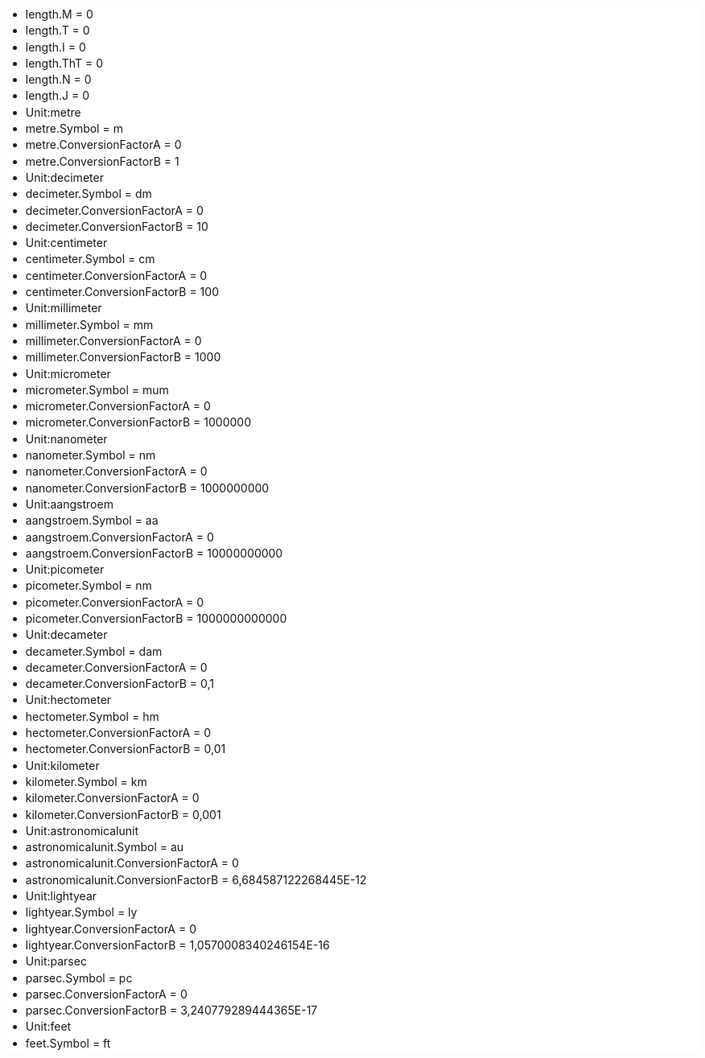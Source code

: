 - length.M = 0
- length.T = 0
- length.I = 0
- length.ThT = 0
- length.N = 0
- length.J = 0
- Unit:metre
- metre.Symbol = m
- metre.ConversionFactorA = 0
- metre.ConversionFactorB = 1
- Unit:decimeter
- decimeter.Symbol = dm
- decimeter.ConversionFactorA = 0
- decimeter.ConversionFactorB = 10
- Unit:centimeter
- centimeter.Symbol = cm
- centimeter.ConversionFactorA = 0
- centimeter.ConversionFactorB = 100
- Unit:millimeter
- millimeter.Symbol = mm
- millimeter.ConversionFactorA = 0
- millimeter.ConversionFactorB = 1000
- Unit:micrometer
- micrometer.Symbol = mum
- micrometer.ConversionFactorA = 0
- micrometer.ConversionFactorB = 1000000
- Unit:nanometer
- nanometer.Symbol = nm
- nanometer.ConversionFactorA = 0
- nanometer.ConversionFactorB = 1000000000
- Unit:aangstroem
- aangstroem.Symbol = aa
- aangstroem.ConversionFactorA = 0
- aangstroem.ConversionFactorB = 10000000000
- Unit:picometer
- picometer.Symbol = nm
- picometer.ConversionFactorA = 0
- picometer.ConversionFactorB = 1000000000000
- Unit:decameter
- decameter.Symbol = dam
- decameter.ConversionFactorA = 0
- decameter.ConversionFactorB = 0,1
- Unit:hectometer
- hectometer.Symbol = hm
- hectometer.ConversionFactorA = 0
- hectometer.ConversionFactorB = 0,01
- Unit:kilometer
- kilometer.Symbol = km
- kilometer.ConversionFactorA = 0
- kilometer.ConversionFactorB = 0,001
- Unit:astronomicalunit
- astronomicalunit.Symbol = au
- astronomicalunit.ConversionFactorA = 0
- astronomicalunit.ConversionFactorB = 6,684587122268445E-12
- Unit:lightyear
- lightyear.Symbol = ly
- lightyear.ConversionFactorA = 0
- lightyear.ConversionFactorB = 1,0570008340246154E-16
- Unit:parsec
- parsec.Symbol = pc
- parsec.ConversionFactorA = 0
- parsec.ConversionFactorB = 3,240779289444365E-17
- Unit:feet
- feet.Symbol = ft